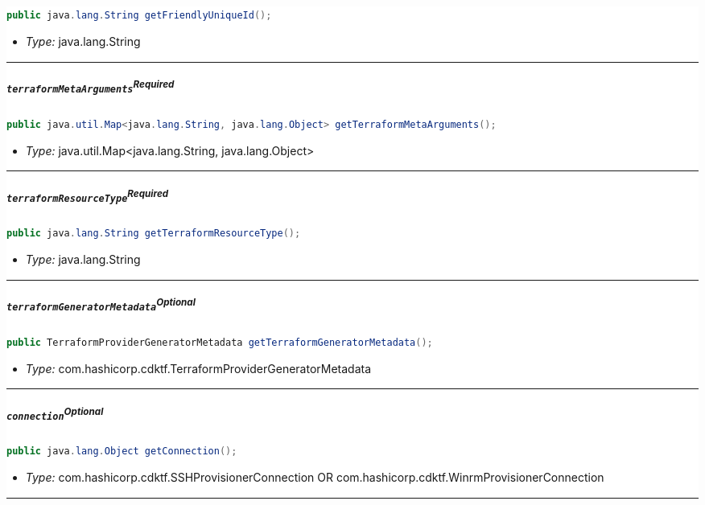 ```java
public java.lang.String getFriendlyUniqueId();
```

- *Type:* java.lang.String

---

##### `terraformMetaArguments`<sup>Required</sup> <a name="terraformMetaArguments" id="rhizo-co-terraform-provider-oci.odaOdaPrivateEndpointScanProxy.OdaOdaPrivateEndpointScanProxy.property.terraformMetaArguments"></a>

```java
public java.util.Map<java.lang.String, java.lang.Object> getTerraformMetaArguments();
```

- *Type:* java.util.Map<java.lang.String, java.lang.Object>

---

##### `terraformResourceType`<sup>Required</sup> <a name="terraformResourceType" id="rhizo-co-terraform-provider-oci.odaOdaPrivateEndpointScanProxy.OdaOdaPrivateEndpointScanProxy.property.terraformResourceType"></a>

```java
public java.lang.String getTerraformResourceType();
```

- *Type:* java.lang.String

---

##### `terraformGeneratorMetadata`<sup>Optional</sup> <a name="terraformGeneratorMetadata" id="rhizo-co-terraform-provider-oci.odaOdaPrivateEndpointScanProxy.OdaOdaPrivateEndpointScanProxy.property.terraformGeneratorMetadata"></a>

```java
public TerraformProviderGeneratorMetadata getTerraformGeneratorMetadata();
```

- *Type:* com.hashicorp.cdktf.TerraformProviderGeneratorMetadata

---

##### `connection`<sup>Optional</sup> <a name="connection" id="rhizo-co-terraform-provider-oci.odaOdaPrivateEndpointScanProxy.OdaOdaPrivateEndpointScanProxy.property.connection"></a>

```java
public java.lang.Object getConnection();
```

- *Type:* com.hashicorp.cdktf.SSHProvisionerConnection OR com.hashicorp.cdktf.WinrmProvisionerConnection

---
